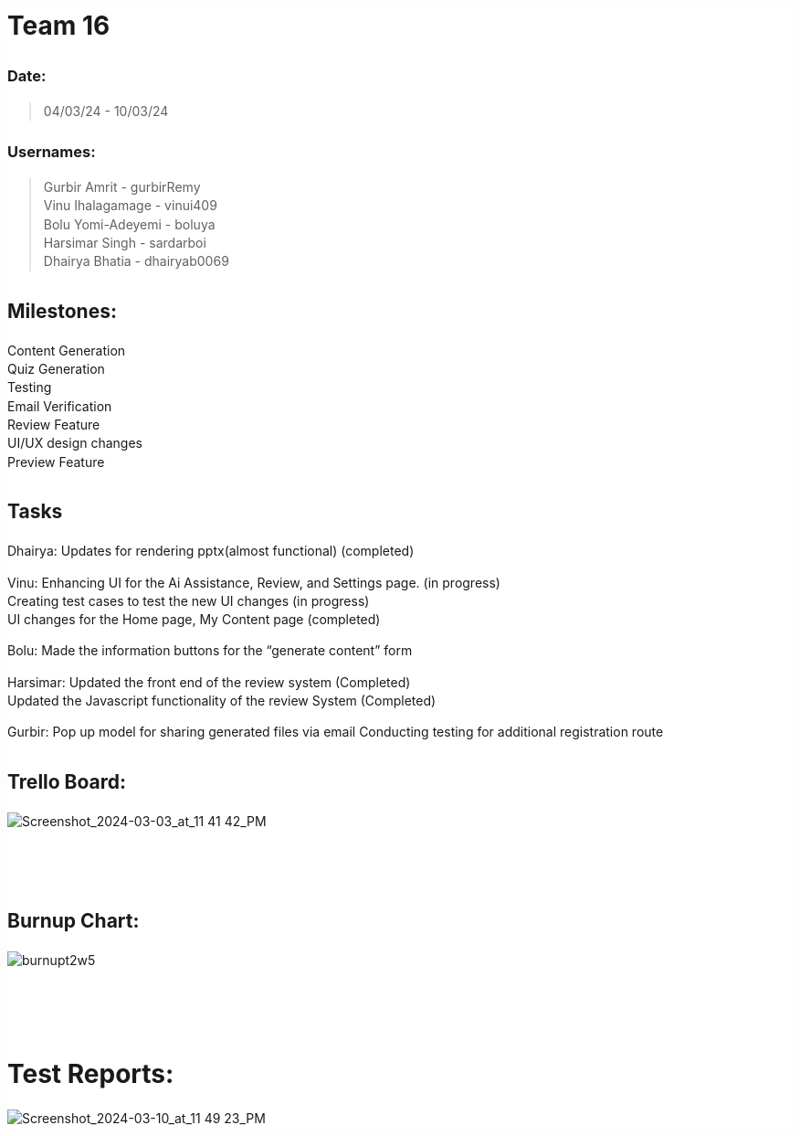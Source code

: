 # Team 16

### Date:
> 04/03/24 - 10/03/24

### Usernames:
> Gurbir Amrit - gurbirRemy <br>
> Vinu Ihalagamage - vinui409 <br>
> Bolu Yomi-Adeyemi - boluya <br>
> Harsimar Singh - sardarboi <br>
> Dhairya Bhatia - dhairyab0069 <br>

## Milestones:
Content Generation <br>
Quiz Generation <br>
Testing <br>
Email Verification <br>
Review Feature <br>
UI/UX design changes<br>
Preview Feature <br>




## Tasks
Dhairya: Updates for rendering pptx(almost functional) (completed)

Vinu: Enhancing UI for the Ai Assistance, Review, and Settings page. (in progress) <br>
Creating test cases to test the new UI changes (in progress) <br>
UI changes for the Home page, My Content page (completed)

Bolu: Made the information buttons for the “generate content” form

Harsimar: Updated the front end of the review system (Completed) <br>
Updated the Javascript functionality of the review System (Completed) <br>

Gurbir: Pop up model for sharing generated files via email
Conducting testing for additional registration route

## Trello Board:


<img width="1197" alt="Screenshot_2024-03-03_at_11 41 42_PM" src="https://github.com/COSC-499-W2023/year-long-project-team-16/assets/72479713/0ac22345-e197-4456-b894-ab3414e0f55c">



<br><br>

## Burnup Chart:
<img width="1234" alt="burnupt2w5" src="https://github.com/COSC-499-W2023/year-long-project-team-16/assets/74217749/e0dd7c39-cab1-4a59-9842-47e3d5152806">


<br><br>



# Test Reports:

<img width="1284" alt="Screenshot_2024-03-10_at_11 49 23_PM" src="https://github.com/COSC-499-W2023/year-long-project-team-16/assets/73526528/263768c9-e320-4f0b-8a6e-a79d4925980f">

